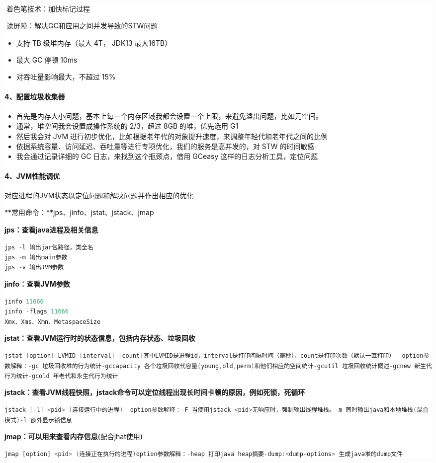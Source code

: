​ 着色笔技术：加快标记过程

​ 读屏障：解决GC和应用之间并发导致的STW问题

-   支持 TB 级堆内存（最大 4T， JDK13 最大16TB）
    
-   最大 GC 停顿 10ms
    
-   对吞吐量影响最大，不超过 15%
    

#### **4、配置垃圾收集器**

-   首先是内存大小问题，基本上每一个内存区域我都会设置一个上限，来避免溢出问题，比如元空间。
-   通常，堆空间我会设置成操作系统的 2/3，超过 8GB 的堆，优先选用 G1
-   然后我会对 JVM 进行初步优化，比如根据老年代的对象提升速度，来调整年轻代和老年代之间的比例
-   依据系统容量、访问延迟、吞吐量等进行专项优化，我们的服务是高并发的，对 STW 的时间敏感
-   我会通过记录详细的 GC 日志，来找到这个瓶颈点，借用 GCeasy 这样的日志分析工具，定位问题

#### **4、JVM性能调优**

对应进程的JVM状态以定位问题和解决问题并作出相应的优化

**常用命令：**jps、jinfo、jstat、jstack、jmap

**jps：查看java进程及相关信息**

```java
jps -l 输出jar包路径，类全名
jps -m 输出main参数
jps -v 输出JVM参数
```

**jinfo：查看JVM参数**

```java
jinfo 11666
jinfo -flags 11666
Xmx、Xms、Xmn、MetaspaceSize
```

**jstat：查看JVM运行时的状态信息，包括内存状态、垃圾回收**

```java
jstat [option] LVMID [interval] [count]其中LVMID是进程id，interval是打印间隔时间（毫秒），count是打印次数（默认一直打印）  option参数解释：-gc 垃圾回收堆的行为统计-gccapacity 各个垃圾回收代容量(young,old,perm)和他们相应的空间统计-gcutil 垃圾回收统计概述-gcnew 新生代行为统计-gcold 年老代和永生代行为统计
```

**jstack：查看JVM线程快照，jstack命令可以定位线程出现长时间卡顿的原因，例如死锁，死循环**

```java
jstack [-l] <pid> (连接运行中的进程)  option参数解释：-F 当使用jstack <pid>无响应时，强制输出线程堆栈。-m 同时输出java和本地堆栈(混合模式)-l 额外显示锁信息
```

**jmap：可以用来查看内存信息**(配合jhat使用)

```java
jmap [option] <pid> (连接正在执行的进程)option参数解释：-heap 打印java heap摘要-dump:<dump-options> 生成java堆的dump文件
```

